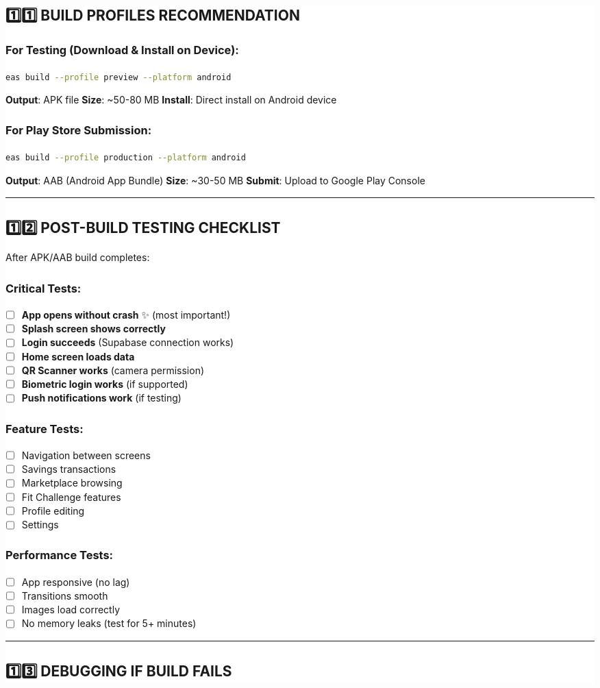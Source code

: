 ## 1️⃣1️⃣ BUILD PROFILES RECOMMENDATION

### For Testing (Download & Install on Device):
```bash
eas build --profile preview --platform android
```
**Output**: APK file
**Size**: ~50-80 MB
**Install**: Direct install on Android device

### For Play Store Submission:
```bash
eas build --profile production --platform android
```
**Output**: AAB (Android App Bundle)
**Size**: ~30-50 MB
**Submit**: Upload to Google Play Console

---

## 1️⃣2️⃣ POST-BUILD TESTING CHECKLIST

After APK/AAB build completes:

### Critical Tests:
- [ ] **App opens without crash** ✨ (most important!)
- [ ] **Splash screen shows correctly**
- [ ] **Login succeeds** (Supabase connection works)
- [ ] **Home screen loads data**
- [ ] **QR Scanner works** (camera permission)
- [ ] **Biometric login works** (if supported)
- [ ] **Push notifications work** (if testing)

### Feature Tests:
- [ ] Navigation between screens
- [ ] Savings transactions
- [ ] Marketplace browsing
- [ ] Fit Challenge features
- [ ] Profile editing
- [ ] Settings

### Performance Tests:
- [ ] App responsive (no lag)
- [ ] Transitions smooth
- [ ] Images load correctly
- [ ] No memory leaks (test for 5+ minutes)

---

## 1️⃣3️⃣ DEBUGGING IF BUILD FAILS
